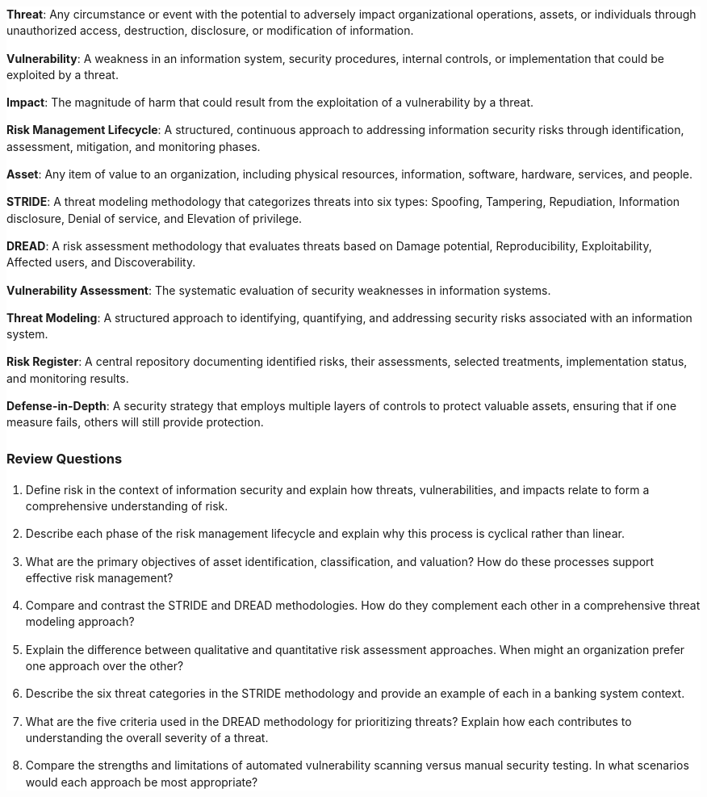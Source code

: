 **Threat**: Any circumstance or event with the potential to adversely impact organizational operations, assets, or individuals through unauthorized access, destruction, disclosure, or modification of information.

**Vulnerability**: A weakness in an information system, security procedures, internal controls, or implementation that could be exploited by a threat.

**Impact**: The magnitude of harm that could result from the exploitation of a vulnerability by a threat.

**Risk Management Lifecycle**: A structured, continuous approach to addressing information security risks through identification, assessment, mitigation, and monitoring phases.

**Asset**: Any item of value to an organization, including physical resources, information, software, hardware, services, and people.

**STRIDE**: A threat modeling methodology that categorizes threats into six types: Spoofing, Tampering, Repudiation, Information disclosure, Denial of service, and Elevation of privilege.

**DREAD**: A risk assessment methodology that evaluates threats based on Damage potential, Reproducibility, Exploitability, Affected users, and Discoverability.

**Vulnerability Assessment**: The systematic evaluation of security weaknesses in information systems.

**Threat Modeling**: A structured approach to identifying, quantifying, and addressing security risks associated with an information system.

**Risk Register**: A central repository documenting identified risks, their assessments, selected treatments, implementation status, and monitoring results.

**Defense-in-Depth**: A security strategy that employs multiple layers of controls to protect valuable assets, ensuring that if one measure fails, others will still provide protection.



### Review Questions

1. Define risk in the context of information security and explain how threats, vulnerabilities, and impacts relate to form a comprehensive understanding of risk.

2. Describe each phase of the risk management lifecycle and explain why this process is cyclical rather than linear.

3. What are the primary objectives of asset identification, classification, and valuation? How do these processes support effective risk management?

4. Compare and contrast the STRIDE and DREAD methodologies. How do they complement each other in a comprehensive threat modeling approach?

5. Explain the difference between qualitative and quantitative risk assessment approaches. When might an organization prefer one approach over the other?

6. Describe the six threat categories in the STRIDE methodology and provide an example of each in a banking system context.

7. What are the five criteria used in the DREAD methodology for prioritizing threats? Explain how each contributes to understanding the overall severity of a threat.

8. Compare the strengths and limitations of automated vulnerability scanning versus manual security testing. In what scenarios would each approach be most appropriate?
